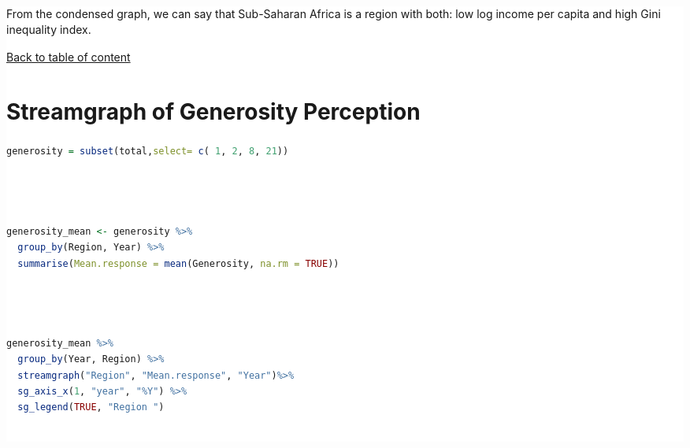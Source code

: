From the condensed graph, we can say that Sub-Saharan Africa is a region with both: low log income per capita and high Gini inequality index.

<a href="#top">Back to table of content</a>

Streamgraph of Generosity Perception
====================================

``` r
generosity = subset(total,select= c( 1, 2, 8, 21))




generosity_mean <- generosity %>%
  group_by(Region, Year) %>%
  summarise(Mean.response = mean(Generosity, na.rm = TRUE))




generosity_mean %>%
  group_by(Year, Region) %>%
  streamgraph("Region", "Mean.response", "Year")%>%
  sg_axis_x(1, "year", "%Y") %>% 
  sg_legend(TRUE, "Region ")
```



<center>
<label style='padding-right:5px' for='htmlwidget-caab83327d459a84ecb5-select'></label><select id='htmlwidget-caab83327d459a84ecb5-select' style='visibility:hidden;'></select>
</center>

